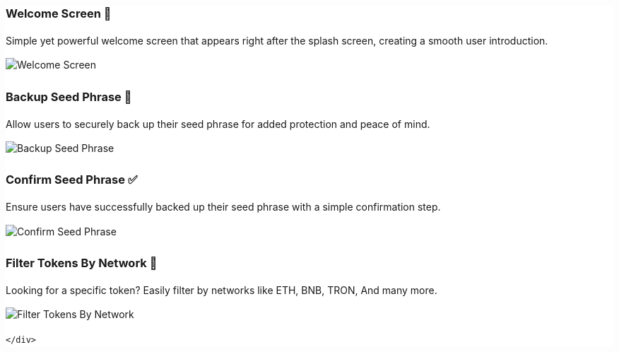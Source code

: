 

<div class="image-section">
    <h3>Welcome Screen 👋</h3>
    <p>Simple yet powerful welcome screen that appears right after the splash screen, creating a smooth user introduction.</p>
    <img src="https://rivemont.net/welcomes.png" alt="Welcome Screen">
</div>

<div class="image-section">
    <h3>Backup Seed Phrase 🔐</h3>
    <p>Allow users to securely back up their seed phrase for added protection and peace of mind.</p>
    <img src="https://rivemont.net/backupseeds.png" alt="Backup Seed Phrase">
</div>

<div class="image-section">
    <h3>Confirm Seed Phrase ✅</h3>
    <p>Ensure users have successfully backed up their seed phrase with a simple confirmation step.</p>
    <img src="https://rivemont.net/confirmseeds.png" alt="Confirm Seed Phrase">
</div>


<div class="image-section">
    <h3>Filter Tokens By Network 🧭</h3>
    <p>Looking for a specific token? Easily filter by networks like ETH, BNB, TRON, And many more.</p>
    <img src="https://rivemont.net/filterfast.png" alt="Filter Tokens By Network">
</div>


    </div>
